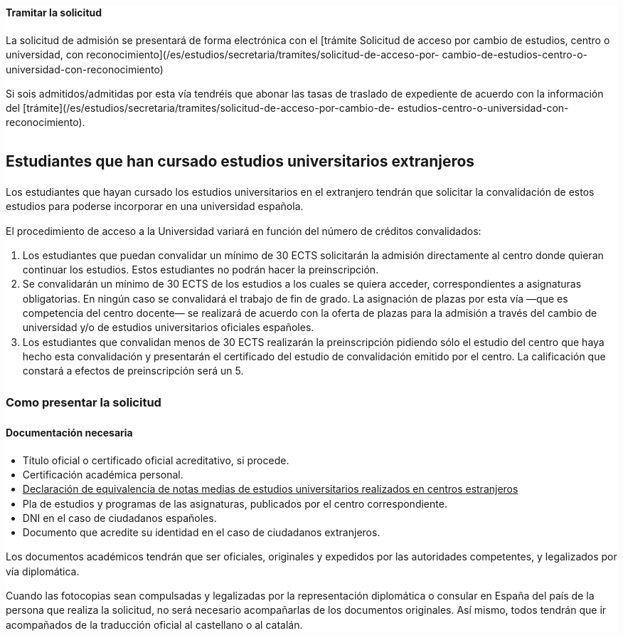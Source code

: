#### Tramitar la solicitud

La solicitud de admisión se presentará de forma electrónica con el [trámite
Solicitud de acceso por cambio de estudios, centro o universidad, con
reconocimiento](/es/estudios/secretaria/tramites/solicitud-de-acceso-por-
cambio-de-estudios-centro-o-universidad-con-reconocimiento)

Si sois admitidos/admitidas por esta vía tendréis que abonar las tasas de
traslado de expediente de acuerdo con la información del
[trámite](/es/estudios/secretaria/tramites/solicitud-de-acceso-por-cambio-de-
estudios-centro-o-universidad-con-reconocimiento).

## Estudiantes que han cursado estudios universitarios extranjeros

Los estudiantes que hayan cursado los estudios universitarios en el extranjero
tendrán que solicitar la convalidación de estos estudios para poderse
incorporar en una universidad española.

El procedimiento de acceso a la Universidad variará en función del número de
créditos convalidados:

  1. Los estudiantes que puedan convalidar un mínimo de 30 ECTS solicitarán la admisión directamente al centro donde quieran continuar los estudios. Estos estudiantes no podrán hacer la preinscripción.
  2. Se convalidarán un mínimo de 30 ECTS de los estudios a los cuales se quiera acceder, correspondientes a asignaturas obligatorias. En ningún caso se convalidará el trabajo de fin de grado. La asignación de plazas por esta vía —que es competencia del centro docente— se realizará de acuerdo con la oferta de plazas para la admisión a través del cambio de universidad y/o de estudios universitarios oficiales españoles.
  3. Los estudiantes que convalidan menos de 30 ECTS realizarán la preinscripción pidiendo sólo el estudio del centro que haya hecho esta convalidación y presentarán el certificado del estudio de convalidación emitido por el centro. La calificación que constará a efectos de preinscripción será un 5.

### Como presentar la solicitud

#### Documentación necesaria

  * Título oficial o certificado oficial acreditativo, si procede.
  * Certificación académica personal.
  * [Declaración de equivalencia de notas medias de estudios universitarios realizados en centros estranjeros](https://www.universidades.gob.es/equivalencia-de-notas-medias-de-estudios-universitarios-realizados-en-centros-extranjeros/)
  * Pla de estudios y programas de las asignaturas, publicados por el centro correspondiente.
  * DNI en el caso de ciudadanos españoles.
  * Documento que acredite su identidad en el caso de ciudadanos extranjeros.

Los documentos académicos tendrán que ser oficiales, originales y expedidos
por las autoridades competentes, y legalizados por vía diplomática.

Cuando las fotocopias sean compulsadas y legalizadas por la representación
diplomática o consular en España del país de la persona que realiza la
solicitud, no será necesario acompañarlas de los documentos originales. Así
mismo, todos tendrán que ir acompañados de la traducción oficial al castellano
o al catalán.
